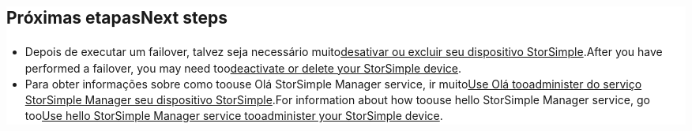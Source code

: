 ## <a name="next-steps"></a><span data-ttu-id="0ecaa-281">Próximas etapas</span><span class="sxs-lookup"><span data-stu-id="0ecaa-281">Next steps</span></span>
* <span data-ttu-id="0ecaa-282">Depois de executar um failover, talvez seja necessário muito[desativar ou excluir seu dispositivo StorSimple](storsimple-deactivate-and-delete-device.md).</span><span class="sxs-lookup"><span data-stu-id="0ecaa-282">After you have performed a failover, you may need too[deactivate or delete your StorSimple device](storsimple-deactivate-and-delete-device.md).</span></span>
* <span data-ttu-id="0ecaa-283">Para obter informações sobre como toouse Olá StorSimple Manager service, ir muito[Use Olá tooadminister do serviço StorSimple Manager seu dispositivo StorSimple](storsimple-manager-service-administration.md).</span><span class="sxs-lookup"><span data-stu-id="0ecaa-283">For information about how toouse hello StorSimple Manager service, go too[Use hello StorSimple Manager service tooadminister your StorSimple device](storsimple-manager-service-administration.md).</span></span>

